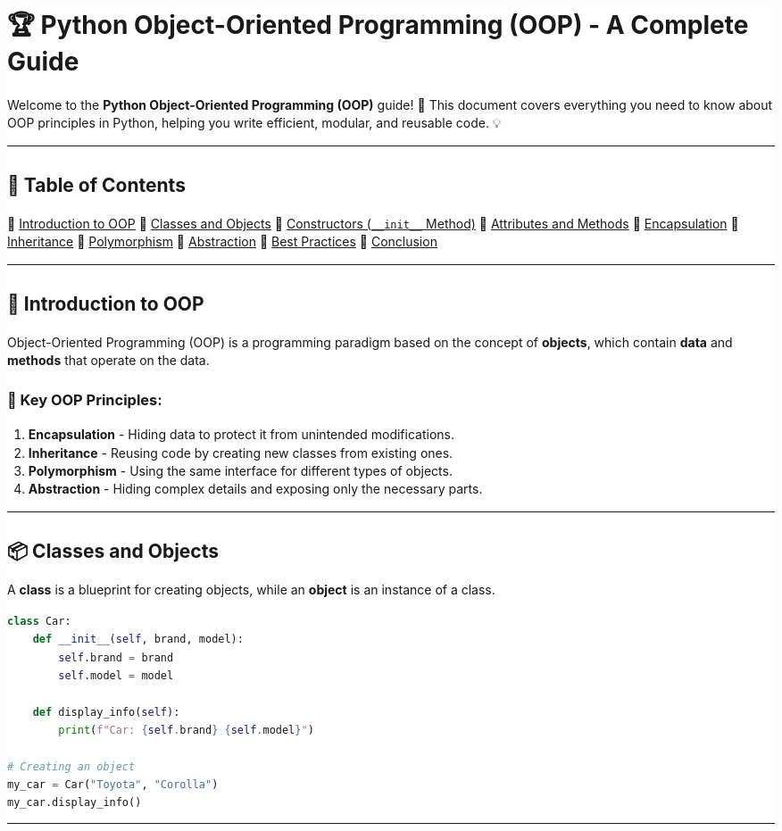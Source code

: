 

# 🏆 Python Object-Oriented Programming (OOP) - A Complete Guide

Welcome to the **Python Object-Oriented Programming (OOP)** guide! 🚀 This document covers everything you need to know about OOP principles in Python, helping you write efficient, modular, and reusable code. 💡

---

## 📌 Table of Contents
🔹 [Introduction to OOP](#-introduction-to-oop)
🔹 [Classes and Objects](#-classes-and-objects)
🔹 [Constructors (`__init__` Method)](#-constructors-__init__-method)
🔹 [Attributes and Methods](#-attributes-and-methods)
🔹 [Encapsulation](#-encapsulation)
🔹 [Inheritance](#-inheritance)
🔹 [Polymorphism](#-polymorphism)
🔹 [Abstraction](#-abstraction)
🔹 [Best Practices](#-best-practices)
🔹 [Conclusion](#-conclusion)

---

## 🚀 Introduction to OOP
Object-Oriented Programming (OOP) is a programming paradigm based on the concept of **objects**, which contain **data** and **methods** that operate on the data.

### 🎯 Key OOP Principles:
1. **Encapsulation** - Hiding data to protect it from unintended modifications.
2. **Inheritance** - Reusing code by creating new classes from existing ones.
3. **Polymorphism** - Using the same interface for different types of objects.
4. **Abstraction** - Hiding complex details and exposing only the necessary parts.

---

## 📦 Classes and Objects
A **class** is a blueprint for creating objects, while an **object** is an instance of a class.

```python
class Car:
    def __init__(self, brand, model):
        self.brand = brand
        self.model = model

    def display_info(self):
        print(f"Car: {self.brand} {self.model}")

# Creating an object
my_car = Car("Toyota", "Corolla")
my_car.display_info()
```

---